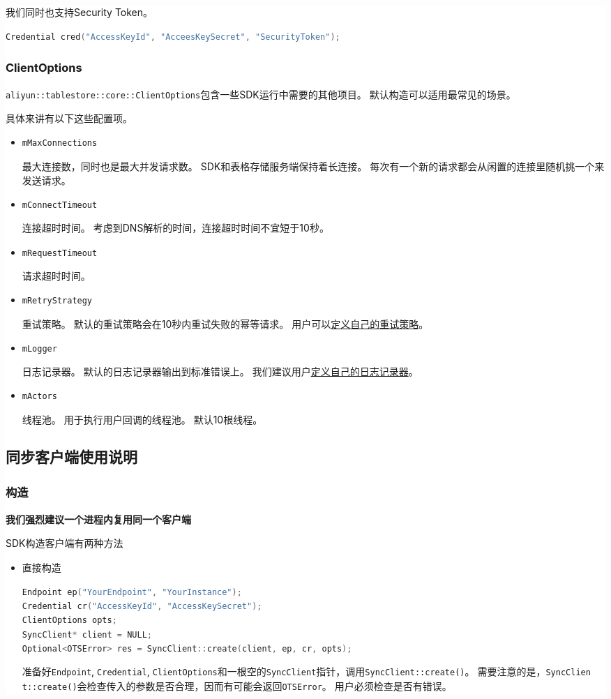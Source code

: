 我们同时也支持Security Token。
```c++
Credential cred("AccessKeyId", "AcceesKeySecret", "SecurityToken");
```

### ClientOptions

`aliyun::tablestore::core::ClientOptions`包含一些SDK运行中需要的其他项目。
默认构造可以适用最常见的场景。

具体来讲有以下这些配置项。
* `mMaxConnections`

  最大连接数，同时也是最大并发请求数。
  SDK和表格存储服务端保持着长连接。
  每次有一个新的请求都会从闲置的连接里随机挑一个来发送请求。
* `mConnectTimeout`

  连接超时时间。
  考虑到DNS解析的时间，连接超时时间不宜短于10秒。
* `mRequestTimeout`

  请求超时时间。
* `mRetryStrategy`

  重试策略。
  默认的重试策略会在10秒内重试失败的幂等请求。
  用户可以[定义自己的重试策略](#重试策略)。
* `mLogger`

  日志记录器。
  默认的日志记录器输出到标准错误上。
  我们建议用户[定义自己的日志记录器](#日志)。
* `mActors`

  线程池。
  用于执行用户回调的线程池。
  默认10根线程。

## 同步客户端使用说明

### 构造

**我们强烈建议一个进程内复用同一个客户端**

SDK构造客户端有两种方法
* 直接构造

  ```c++
  Endpoint ep("YourEndpoint", "YourInstance");
  Credential cr("AccessKeyId", "AccessKeySecret");
  ClientOptions opts;
  SyncClient* client = NULL;
  Optional<OTSError> res = SyncClient::create(client, ep, cr, opts);
  ```
  准备好`Endpoint`, `Credential`, `ClientOptions`和一根空的`SyncClient`指针，调用`SyncClient::create()`。
  需要注意的是，`SyncClient::create()`会检查传入的参数是否合理，因而有可能会返回`OTSError`。
  用户必须检查是否有错误。
